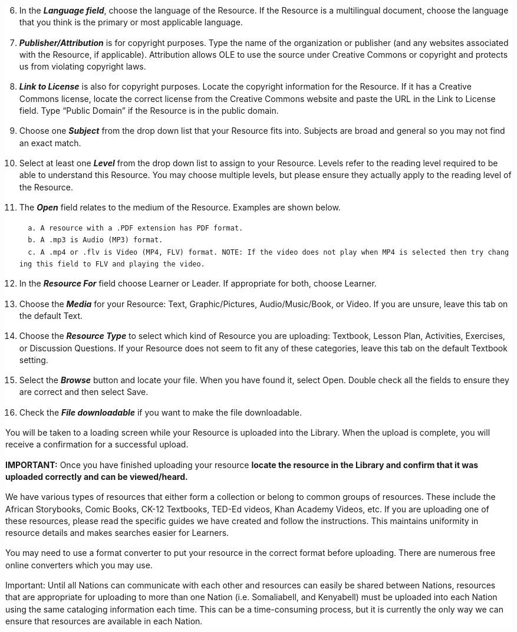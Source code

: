 6. In the **_Language field_**, choose the language of the Resource. If the Resource is a multilingual document, choose the language that you think is the primary or most applicable language.

7. **_Publisher/Attribution_** is for copyright purposes. Type the name of the organization or publisher (and any websites associated with the Resource, if applicable). Attribution allows OLE to use the source under Creative Commons or copyright and protects us from violating copyright laws.  

8. **_Link to License_** is also for copyright purposes. Locate the copyright information for the Resource. If it has a Creative Commons license, locate the correct license from the Creative Commons website and paste the URL in the Link to License field. Type “Public Domain” if the Resource is in the public domain.  

9. Choose one **_Subject_** from the drop down list that your Resource fits into. Subjects are broad and general so you may not find an exact match.  

10. Select at least one **_Level_** from the drop down list to assign to your Resource. Levels refer to the reading level required to be able to understand this Resource. You may choose multiple levels, but please ensure they actually apply to the reading level of the Resource.  

11. The **_Open_** field relates to the medium of the Resource. Examples are shown below.

          a. A resource with a .PDF extension has PDF format.
          b. A .mp3 is Audio (MP3) format.
          c. A .mp4 or .flv is Video (MP4, FLV) format. NOTE: If the video does not play when MP4 is selected then try changing this field to FLV and playing the video.

12. In the **_Resource For_** field choose Learner or Leader. If appropriate for both, choose Learner.  

13. Choose the **_Media_** for your Resource: Text, Graphic/Pictures, Audio/Music/Book, or Video. If you are unsure, leave this tab on the default Text.  

14. Choose the **_Resource Type_** to select which kind of Resource you are uploading: Textbook, Lesson Plan, Activities, Exercises, or Discussion Questions. If your Resource does not seem to fit any of these categories, leave this tab on the default Textbook setting.  

15. Select the **_Browse_** button and locate your file. When you have found it, select Open. Double check all the fields to ensure they are correct and then select Save.  

16. Check the **_File downloadable_** if you want to make the file downloadable.

You will be taken to a loading screen while your Resource is uploaded into the Library. When the upload is complete, you will receive a confirmation for a successful upload.

**IMPORTANT:** Once you have finished uploading your resource **locate the resource in the Library and confirm that it was uploaded correctly and can be viewed/heard.**

We have various types of resources that either form a collection or belong to common groups of resources. These include the African Storybooks, Comic Books, CK-12 Textbooks, TED-Ed videos, Khan Academy Videos, etc. If you are uploading one of these resources, please read the specific guides we have created and follow the instructions. This maintains uniformity in resource details and makes searches easier for Learners.

You may need to use a format converter to put your resource in the correct format before uploading. There are numerous free online converters which you may use.

Important: Until all Nations can communicate with each other and resources can easily be shared between Nations, resources that are appropriate for uploading to more than one Nation (i.e. Somaliabell, and Kenyabell) must be uploaded into each Nation using the same cataloging information each time. This can be a time-consuming process, but it is currently the only way we can ensure that resources are available in each Nation.
